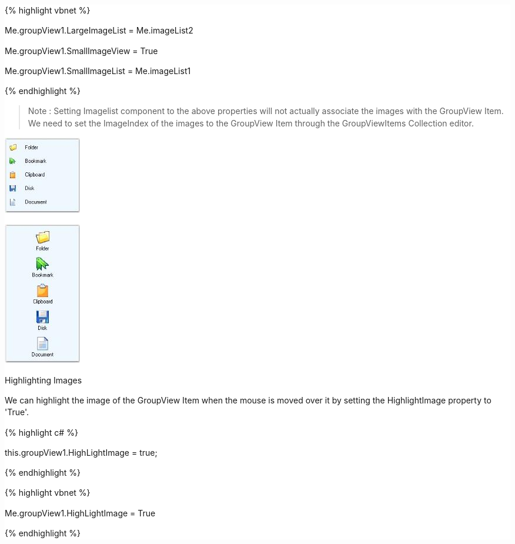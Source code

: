 {% highlight vbnet %}



Me.groupView1.LargeImageList = Me.imageList2

Me.groupView1.SmallImageView = True

Me.groupView1.SmallImageList = Me.imageList1

{% endhighlight %}

> Note : Setting Imagelist component to the above properties will not actually associate the images with the GroupView Item. We need to set the ImageIndex of the images to the GroupView Item through the GroupViewItems Collection editor.

![](Navigation-Package_images/Navigation-Package_img79.jpeg)



![](Navigation-Package_images/Navigation-Package_img80.jpeg)



Highlighting Images 

We can highlight the image of the GroupView Item when the mouse is moved over it by setting the HighlightImage property to 'True'.

{% highlight c# %}

this.groupView1.HighLightImage = true;

{% endhighlight %}

{% highlight vbnet %}



Me.groupView1.HighLightImage = True

{% endhighlight %}
